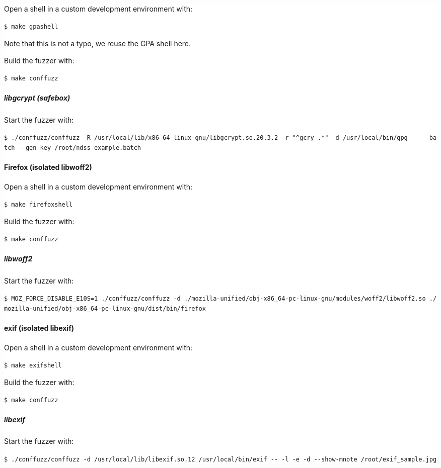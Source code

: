 Open a shell in a custom development environment with:
```
$ make gpashell
```

Note that this is not a typo, we reuse the GPA shell here.

Build the fuzzer with:
```
$ make conffuzz
```

##### libgcrypt (safebox)

Start the fuzzer with:
```
$ ./conffuzz/conffuzz -R /usr/local/lib/x86_64-linux-gnu/libgcrypt.so.20.3.2 -r "^gcry_.*" -d /usr/local/bin/gpg -- --batch --gen-key /root/ndss-example.batch
```

#### Firefox (isolated libwoff2)

Open a shell in a custom development environment with:
```
$ make firefoxshell
```

Build the fuzzer with:
```
$ make conffuzz
```

##### libwoff2

Start the fuzzer with:
```
$ MOZ_FORCE_DISABLE_E10S=1 ./conffuzz/conffuzz -d ./mozilla-unified/obj-x86_64-pc-linux-gnu/modules/woff2/libwoff2.so ./mozilla-unified/obj-x86_64-pc-linux-gnu/dist/bin/firefox
```

#### exif (isolated libexif)

Open a shell in a custom development environment with:
```
$ make exifshell
```

Build the fuzzer with:
```
$ make conffuzz
```

##### libexif

Start the fuzzer with:
```
$ ./conffuzz/conffuzz -d /usr/local/lib/libexif.so.12 /usr/local/bin/exif -- -l -e -d --show-mnote /root/exif_sample.jpg
```
